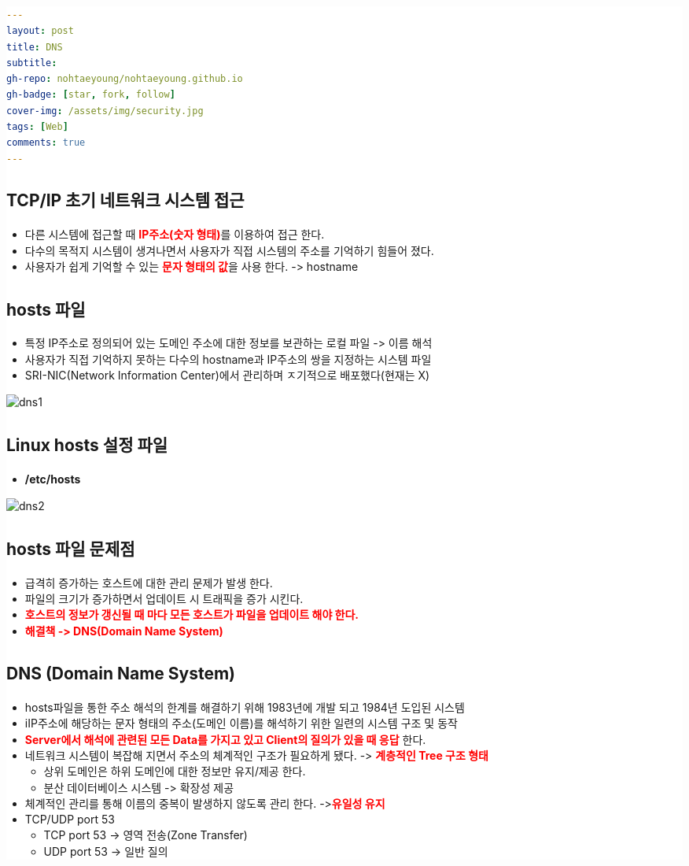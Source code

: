 ```yaml
---
layout: post
title: DNS
subtitle:
gh-repo: nohtaeyoung/nohtaeyoung.github.io
gh-badge: [star, fork, follow]
cover-img: /assets/img/security.jpg
tags: [Web]
comments: true
---
```


## TCP/IP 초기 네트워크 시스템 접근
- 다른 시스템에 접근할 때 <b style="color:red">IP주소(숫자 형태)</b>를  이용하여  접근 한다.
- 다수의 목적지 시스템이 생겨나면서 사용자가 직접 시스템의 주소를 기억하기 힘들어 졌다.
- 사용자가 쉽게 기억할 수 있는 <b style="color:red">문자 형태의 값</b>을 사용 한다. -> hostname

## hosts 파일
- 특정 IP주소로 정의되어 있는 도메인 주소에 대한 정보를 보관하는 로컬 파일 -> 이름 해석
- 사용자가 직접 기억하지 못하는 다수의 hostname과 IP주소의 쌍을 지정하는 시스템 파일
- SRI-NIC(Network Information Center)에서 관리하며 ㅈ기적으로 배포했다(현재는 X)

![dns1](../assets/img/dns1.png)


## Linux hosts 설정 파일
- <b>/etc/hosts</b>

![dns2](../assets/img/dns2.png)

## hosts 파일 문제점
- 급격히 증가하는 호스트에 대한 관리 문제가 발생 한다.
- 파일의 크기가 증가하면서 업데이트 시 트래픽을 증가 시킨다.
- <b style="color:red">호스트의 정보가 갱신될 때 마다 모든 호스트가 파일을 업데이트 해야 한다.</b>
- <b style="color:red"> 해결책 -> DNS(Domain Name System)</b>

## DNS (Domain Name System)
- hosts파일을 통한 주소 해석의 한계를 해결하기 위해 1983년에 개발 되고 1984년 도입된 시스템
- iIP주소에 해당하는 문자 형태의 주소(도메인 이름)를 해석하기 위한 일련의 시스템 구조 및 동작
- <b style="color:red">Server에서 해석에 관련된 모든 Data를 가지고 있고 Client의 질의가 있을 때 응답</b> 한다.
- 네트워크 시스템이 복잡해 지면서 주소의 체계적인 구조가 필요하게 됐다. -> <b style="color:red">계층적인 Tree 구조 형태</b>
  - 상위 도메인은 하위 도메인에 대한 정보만 유지/제공 한다.
  - 분산 데이터베이스 시스템 -> 확장성 제공
- 체계적인 관리를 통해 이름의 중복이 발생하지 않도록 관리 한다. -><b style="color:red">유일성 유지</b>
- TCP/UDP port 53
  - TCP port 53 -> 영역 전송(Zone Transfer)
  - UDP port 53 -> 일반 질의
